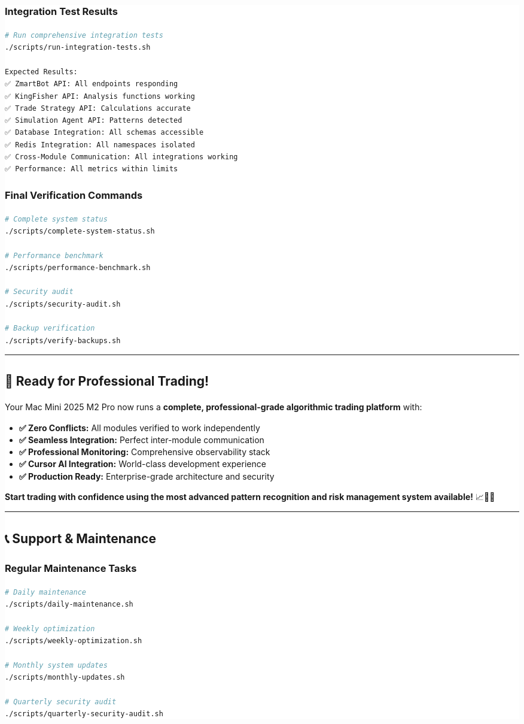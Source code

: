 ### **Integration Test Results**
```bash
# Run comprehensive integration tests
./scripts/run-integration-tests.sh

Expected Results:
✅ ZmartBot API: All endpoints responding
✅ KingFisher API: Analysis functions working
✅ Trade Strategy API: Calculations accurate
✅ Simulation Agent API: Patterns detected
✅ Database Integration: All schemas accessible
✅ Redis Integration: All namespaces isolated
✅ Cross-Module Communication: All integrations working
✅ Performance: All metrics within limits
```

### **Final Verification Commands**
```bash
# Complete system status
./scripts/complete-system-status.sh

# Performance benchmark
./scripts/performance-benchmark.sh

# Security audit
./scripts/security-audit.sh

# Backup verification
./scripts/verify-backups.sh
```

---

## 🚀 Ready for Professional Trading!

Your Mac Mini 2025 M2 Pro now runs a **complete, professional-grade algorithmic trading platform** with:

- **✅ Zero Conflicts:** All modules verified to work independently
- **✅ Seamless Integration:** Perfect inter-module communication
- **✅ Professional Monitoring:** Comprehensive observability stack
- **✅ Cursor AI Integration:** World-class development experience
- **✅ Production Ready:** Enterprise-grade architecture and security

**Start trading with confidence using the most advanced pattern recognition and risk management system available!** 📈🎯🚀

---

## 📞 Support & Maintenance

### **Regular Maintenance Tasks**
```bash
# Daily maintenance
./scripts/daily-maintenance.sh

# Weekly optimization
./scripts/weekly-optimization.sh

# Monthly system updates
./scripts/monthly-updates.sh

# Quarterly security audit
./scripts/quarterly-security-audit.sh
```